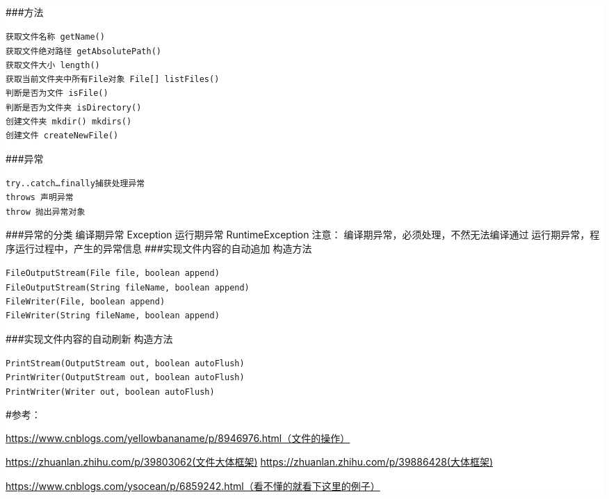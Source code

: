 ###方法

    获取文件名称 getName()
    获取文件绝对路径 getAbsolutePath()
    获取文件大小 length()
    获取当前文件夹中所有File对象 File[] listFiles()
    判断是否为文件 isFile()
    判断是否为文件夹 isDirectory()
    创建文件夹 mkdir() mkdirs()
    创建文件 createNewFile()

###异常

    try..catch…finally捕获处理异常
    throws 声明异常
    throw 抛出异常对象

###异常的分类
编译期异常 Exception
运行期异常 RuntimeException
注意：
编译期异常，必须处理，不然无法编译通过
运行期异常，程序运行过程中，产生的异常信息
###实现文件内容的自动追加
构造方法

    FileOutputStream(File file, boolean append)
    FileOutputStream(String fileName, boolean append)
    FileWriter(File, boolean append)
    FileWriter(String fileName, boolean append)

###实现文件内容的自动刷新
构造方法

    PrintStream(OutputStream out, boolean autoFlush)
    PrintWriter(OutputStream out, boolean autoFlush)
    PrintWriter(Writer out, boolean autoFlush)


#参考：

https://www.cnblogs.com/yellowbananame/p/8946976.html（文件的操作）


https://zhuanlan.zhihu.com/p/39803062(文件大体框架)
https://zhuanlan.zhihu.com/p/39886428(大体框架)

https://www.cnblogs.com/ysocean/p/6859242.html（看不懂的就看下这里的例子）

